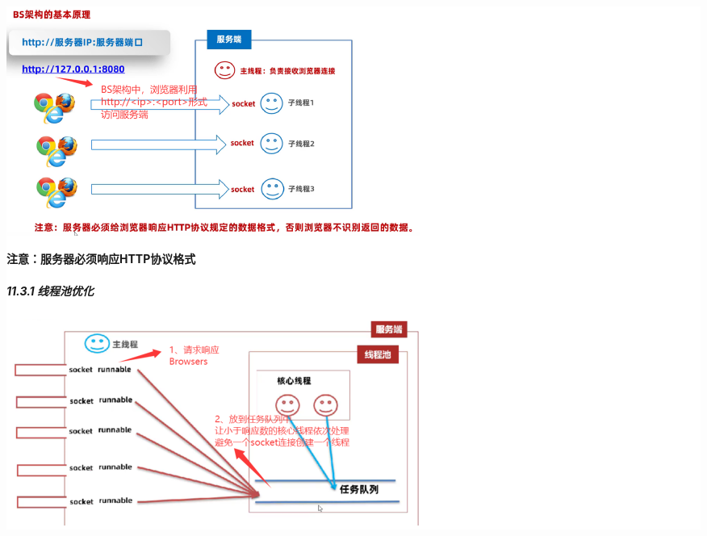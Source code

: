 <img src="Note_pic\image-20251008162735810.png" alt="image-20251008162735810" style="zoom:50%;" />

**注意：服务器必须响应HTTP协议格式**



##### 11.3.1 线程池优化

<img src="Note_pic\image-20251008163342886.png" alt="image-20251008163439642" style="zoom: 50%;" />
